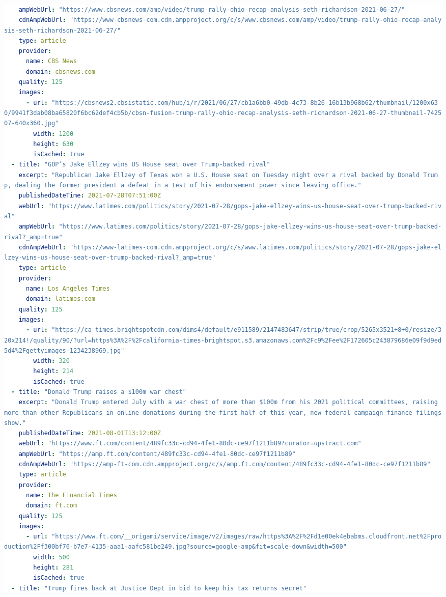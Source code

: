 ```yaml
    ampWebUrl: "https://www.cbsnews.com/amp/video/trump-rally-ohio-recap-analysis-seth-richardson-2021-06-27/"
    cdnAmpWebUrl: "https://www-cbsnews-com.cdn.ampproject.org/c/s/www.cbsnews.com/amp/video/trump-rally-ohio-recap-analysis-seth-richardson-2021-06-27/"
    type: article
    provider:
      name: CBS News
      domain: cbsnews.com
    quality: 125
    images:
      - url: "https://cbsnews2.cbsistatic.com/hub/i/r/2021/06/27/cb1a6bb0-49db-4c73-8b26-16b13b968b62/thumbnail/1200x630/9941f3dab08ba65820f6bc62def4cb5b/cbsn-fusion-trump-rally-ohio-recap-analysis-seth-richardson-2021-06-27-thumbnail-742507-640x360.jpg"
        width: 1200
        height: 630
        isCached: true
  - title: "GOP’s Jake Ellzey wins US House seat over Trump-backed rival"
    excerpt: "Republican Jake Ellzey of Texas won a U.S. House seat on Tuesday night over a rival backed by Donald Trump, dealing the former president a defeat in a test of his endorsement power since leaving office."
    publishedDateTime: 2021-07-28T07:51:00Z
    webUrl: "https://www.latimes.com/politics/story/2021-07-28/gops-jake-ellzey-wins-us-house-seat-over-trump-backed-rival"
    ampWebUrl: "https://www.latimes.com/politics/story/2021-07-28/gops-jake-ellzey-wins-us-house-seat-over-trump-backed-rival?_amp=true"
    cdnAmpWebUrl: "https://www-latimes-com.cdn.ampproject.org/c/s/www.latimes.com/politics/story/2021-07-28/gops-jake-ellzey-wins-us-house-seat-over-trump-backed-rival?_amp=true"
    type: article
    provider:
      name: Los Angeles Times
      domain: latimes.com
    quality: 125
    images:
      - url: "https://ca-times.brightspotcdn.com/dims4/default/e911589/2147483647/strip/true/crop/5265x3521+8+0/resize/320x214!/quality/90/?url=https%3A%2F%2Fcalifornia-times-brightspot.s3.amazonaws.com%2Fc9%2Fee%2F172605c243879686e09f9d9ed5d4%2Fgettyimages-1234238969.jpg"
        width: 320
        height: 214
        isCached: true
  - title: "Donald Trump raises a $100m war chest"
    excerpt: "Donald Trump entered July with a war chest of more than $100m from his 2021 political committees, raising more than other Republicans in online donations during the first half of this year, new federal campaign finance filings show."
    publishedDateTime: 2021-08-01T13:12:00Z
    webUrl: "https://www.ft.com/content/489fc33c-cd94-4fe1-80dc-ce97f1211b89?curator=upstract.com"
    ampWebUrl: "https://amp.ft.com/content/489fc33c-cd94-4fe1-80dc-ce97f1211b89"
    cdnAmpWebUrl: "https://amp-ft-com.cdn.ampproject.org/c/s/amp.ft.com/content/489fc33c-cd94-4fe1-80dc-ce97f1211b89"
    type: article
    provider:
      name: The Financial Times
      domain: ft.com
    quality: 125
    images:
      - url: "https://www.ft.com/__origami/service/image/v2/images/raw/https%3A%2F%2Fd1e00ek4ebabms.cloudfront.net%2Fproduction%2Ff300bf76-b7e7-4135-aaa1-aafc581be249.jpg?source=google-amp&fit=scale-down&width=500"
        width: 500
        height: 281
        isCached: true
  - title: "Trump fires back at Justice Dept in bid to keep his tax returns secret"
```